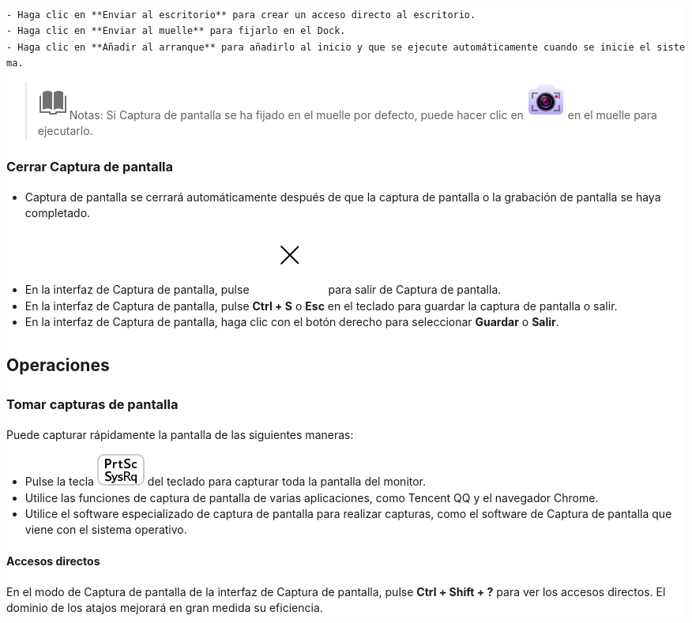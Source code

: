     - Haga clic en **Enviar al escritorio** para crear un acceso directo al escritorio.
    - Haga clic en **Enviar al muelle** para fijarlo en el Dock.
    - Haga clic en **Añadir al arranque** para añadirlo al inicio y que se ejecute automáticamente cuando se inicie el sistema.

> ![notes](icon/notes.svg)Notas: Si Captura de pantalla se ha fijado en el muelle por defecto, puede hacer clic en ![deepin-screenshot](icon/deepin-screenshot.svg) en el muelle para ejecutarlo.

### Cerrar Captura de pantalla

- Captura de pantalla se cerrará automáticamente después de que la captura de pantalla o la grabación de pantalla se haya completado.
- En la interfaz de Captura de pantalla, pulse ![close](icon/close-normal.svg) para salir de Captura de pantalla.
- En la interfaz de Captura de pantalla, pulse **Ctrl + S** o **Esc** en el teclado para guardar la captura de pantalla o salir.
- En la interfaz de Captura de pantalla, haga clic con el botón derecho para seleccionar **Guardar** o **Salir**.

## Operaciones

### Tomar capturas de pantalla

Puede capturar rápidamente la pantalla de las siguientes maneras:

- Pulse la tecla ![print](icon/Print.svg) del teclado para capturar toda la pantalla del monitor.
- Utilice las funciones de captura de pantalla de varias aplicaciones, como Tencent QQ y el navegador Chrome.
- Utilice el software especializado de captura de pantalla para realizar capturas, como el software de Captura de pantalla que viene con el sistema operativo.

#### Accesos directos

En el modo de Captura de pantalla de la interfaz de Captura de pantalla, pulse **Ctrl + Shift + ?** para ver los accesos directos. El dominio de los atajos mejorará en gran medida su eficiencia.
